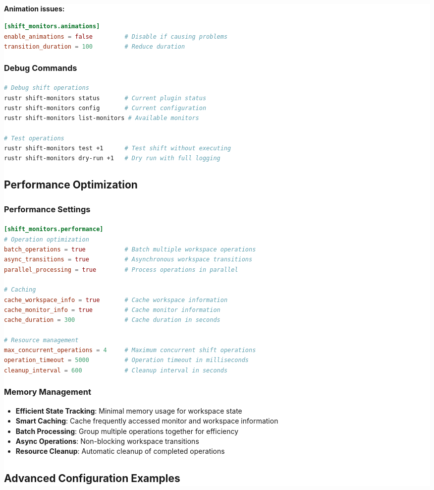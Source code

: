 **Animation issues:**
```toml
[shift_monitors.animations]
enable_animations = false         # Disable if causing problems
transition_duration = 100         # Reduce duration
```

### Debug Commands

```bash
# Debug shift operations
rustr shift-monitors status       # Current plugin status
rustr shift-monitors config       # Current configuration
rustr shift-monitors list-monitors # Available monitors

# Test operations
rustr shift-monitors test +1      # Test shift without executing
rustr shift-monitors dry-run +1   # Dry run with full logging
```

## Performance Optimization

### Performance Settings

```toml
[shift_monitors.performance]
# Operation optimization
batch_operations = true           # Batch multiple workspace operations
async_transitions = true          # Asynchronous workspace transitions
parallel_processing = true        # Process operations in parallel

# Caching
cache_workspace_info = true       # Cache workspace information
cache_monitor_info = true         # Cache monitor information
cache_duration = 300              # Cache duration in seconds

# Resource management
max_concurrent_operations = 4     # Maximum concurrent shift operations
operation_timeout = 5000          # Operation timeout in milliseconds
cleanup_interval = 600            # Cleanup interval in seconds
```

### Memory Management

- **Efficient State Tracking**: Minimal memory usage for workspace state
- **Smart Caching**: Cache frequently accessed monitor and workspace information
- **Batch Processing**: Group multiple operations together for efficiency
- **Async Operations**: Non-blocking workspace transitions
- **Resource Cleanup**: Automatic cleanup of completed operations

## Advanced Configuration Examples
